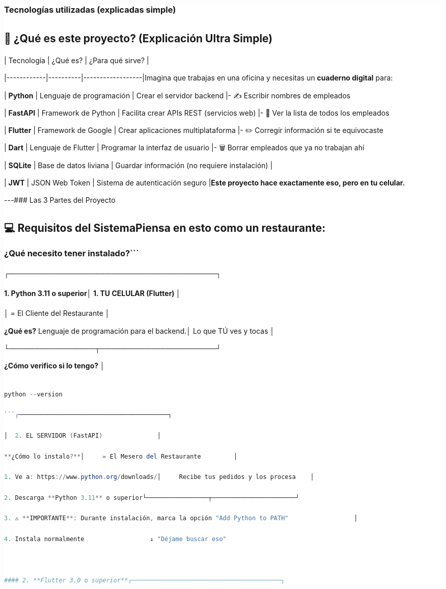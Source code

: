 
### Tecnologías utilizadas (explicadas simple)

## 🎯 ¿Qué es este proyecto? (Explicación Ultra Simple)

| Tecnología | ¿Qué es? | ¿Para qué sirve? |

|------------|----------|------------------|Imagina que trabajas en una oficina y necesitas un **cuaderno digital** para:

| **Python** | Lenguaje de programación | Crear el servidor backend |- ✍️ Escribir nombres de empleados

| **FastAPI** | Framework de Python | Facilita crear APIs REST (servicios web) |- 📖 Ver la lista de todos los empleados

| **Flutter** | Framework de Google | Crear aplicaciones multiplataforma |- ✏️ Corregir información si te equivocaste

| **Dart** | Lenguaje de Flutter | Programar la interfaz de usuario |- 🗑️ Borrar empleados que ya no trabajan ahí

| **SQLite** | Base de datos liviana | Guardar información (no requiere instalación) |

| **JWT** | JSON Web Token | Sistema de autenticación seguro |**Este proyecto hace exactamente eso, pero en tu celular.**



---### Las 3 Partes del Proyecto



## 💻 Requisitos del SistemaPiensa en esto como un **restaurante**:



### ¿Qué necesito tener instalado?```

┌─────────────────────────────────────────┐

#### 1. **Python 3.11 o superior**│  1. TU CELULAR (Flutter)                │

│     = El Cliente del Restaurante        │

**¿Qué es?** Lenguaje de programación para el backend.│     Lo que TÚ ves y tocas               │

└─────────────────┬───────────────────────┘

**¿Cómo verifico si lo tengo?**                  │

```powershell                  ↓ "Quiero ver empleados"

python --version                  

```┌─────────────────────────────────────────┐

│  2. EL SERVIDOR (FastAPI)               │

**¿Cómo lo instalo?**│     = El Mesero del Restaurante         │

1. Ve a: https://www.python.org/downloads/│     Recibe tus pedidos y los procesa    │

2. Descarga **Python 3.11** o superior└─────────────────┬───────────────────────┘

3. ⚠️ **IMPORTANTE**: Durante instalación, marca la opción "Add Python to PATH"                  │

4. Instala normalmente                  ↓ "Déjame buscar eso"

                  

#### 2. **Flutter 3.0 o superior**┌─────────────────────────────────────────┐
```